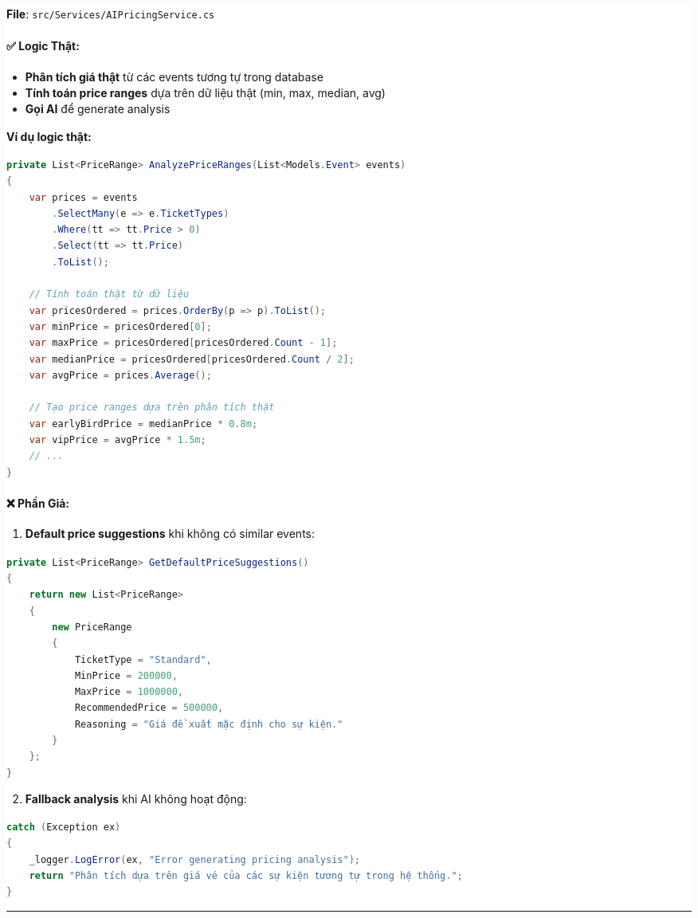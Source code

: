 **File**: `src/Services/AIPricingService.cs`

#### ✅ Logic Thật:
- **Phân tích giá thật** từ các events tương tự trong database
- **Tính toán price ranges** dựa trên dữ liệu thật (min, max, median, avg)
- **Gọi AI** để generate analysis

**Ví dụ logic thật:**
```76:134:src/Services/AIPricingService.cs
private List<PriceRange> AnalyzePriceRanges(List<Models.Event> events)
{
    var prices = events
        .SelectMany(e => e.TicketTypes)
        .Where(tt => tt.Price > 0)
        .Select(tt => tt.Price)
        .ToList();

    // Tính toán thật từ dữ liệu
    var pricesOrdered = prices.OrderBy(p => p).ToList();
    var minPrice = pricesOrdered[0];
    var maxPrice = pricesOrdered[pricesOrdered.Count - 1];
    var medianPrice = pricesOrdered[pricesOrdered.Count / 2];
    var avgPrice = prices.Average();

    // Tạo price ranges dựa trên phân tích thật
    var earlyBirdPrice = medianPrice * 0.8m;
    var vipPrice = avgPrice * 1.5m;
    // ...
}
```

#### ❌ Phần Giả:
1. **Default price suggestions** khi không có similar events:
```136:149:src/Services/AIPricingService.cs
private List<PriceRange> GetDefaultPriceSuggestions()
{
    return new List<PriceRange>
    {
        new PriceRange
        {
            TicketType = "Standard",
            MinPrice = 200000,
            MaxPrice = 1000000,
            RecommendedPrice = 500000,
            Reasoning = "Giá đề xuất mặc định cho sự kiện."
        }
    };
}
```

2. **Fallback analysis** khi AI không hoạt động:
```168:172:src/Services/AIPricingService.cs
catch (Exception ex)
{
    _logger.LogError(ex, "Error generating pricing analysis");
    return "Phân tích dựa trên giá vé của các sự kiện tương tự trong hệ thống.";
}
```

---